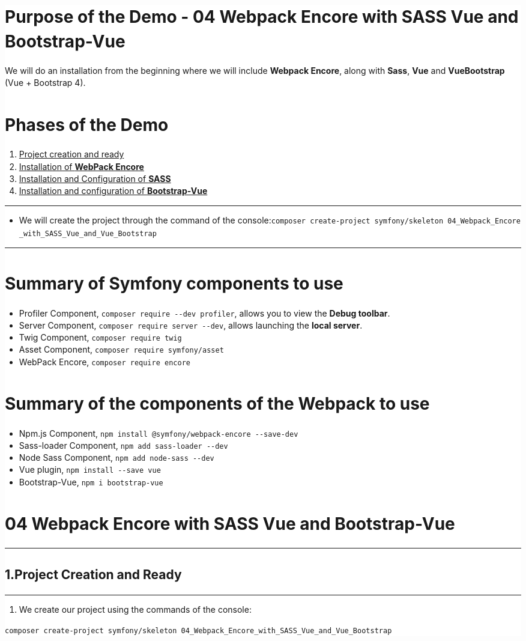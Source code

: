 # Purpose of the Demo - 04 Webpack Encore with SASS Vue and Bootstrap-Vue

We will do an installation from the beginning where we will include **Webpack Encore**, along with **Sass**, **Vue** and **VueBootstrap** (Vue + Bootstrap 4).

# Phases of the Demo
1. [Project creation and ready](#1project-creation-and-ready)
2. [Installation of **WebPack Encore**](#2installation-of-webpack-encore)
3. [Installation and Configuration of **SASS**](#3installation-and-configuration-of-sass)
4. [Installation and configuration of **Bootstrap-Vue**](#4installation-and-configuration-of-bootstrap-vue)

-------------------------------------------------- -------------------------------------

* We will create the project through the command of the console:`composer create-project symfony/skeleton 04_Webpack_Encore_with_SASS_Vue_and_Vue_Bootstrap`

---------------------------------------------------------------------------------------

# Summary of Symfony components to use

* Profiler Component, `composer require --dev profiler`, allows you to view the **Debug toolbar**.
* Server Component, `composer require server --dev`, allows launching the **local server**.
* Twig Component, `composer require twig`
* Asset Component, `composer require symfony/asset`
* WebPack Encore, `composer require encore`

# Summary of the components of the Webpack to use

* Npm.js Component, `npm install @symfony/webpack-encore --save-dev`
* Sass-loader Component, `npm add sass-loader --dev`
* Node Sass Component, `npm add node-sass --dev`
* Vue plugin, `npm install --save vue`
* Bootstrap-Vue, `npm i bootstrap-vue`

# 04 Webpack Encore with SASS Vue and Bootstrap-Vue

--------------------------------------------------------------------------------------------

## 1.Project Creation and Ready

--------------------------------------------------------------------------------------------

1. We create our project using the commands of the console: 

```bash
composer create-project symfony/skeleton 04_Webpack_Encore_with_SASS_Vue_and_Vue_Bootstrap
```

